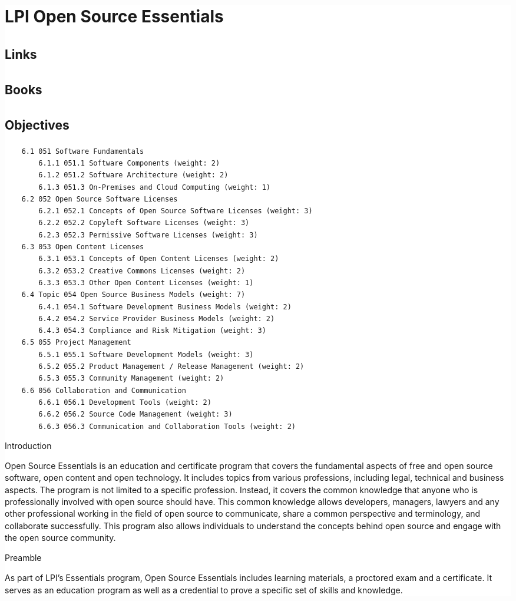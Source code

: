 # LPI Open Source Essentials

## Links

## Books

## Objectives

        6.1 051 Software Fundamentals
            6.1.1 051.1 Software Components (weight: 2)
            6.1.2 051.2 Software Architecture (weight: 2)
            6.1.3 051.3 On-Premises and Cloud Computing (weight: 1)
        6.2 052 Open Source Software Licenses
            6.2.1 052.1 Concepts of Open Source Software Licenses (weight: 3)
            6.2.2 052.2 Copyleft Software Licenses (weight: 3)
            6.2.3 052.3 Permissive Software Licenses (weight: 3)
        6.3 053 Open Content Licenses
            6.3.1 053.1 Concepts of Open Content Licenses (weight: 2)
            6.3.2 053.2 Creative Commons Licenses (weight: 2)
            6.3.3 053.3 Other Open Content Licenses (weight: 1)
        6.4 Topic 054 Open Source Business Models (weight: 7)
            6.4.1 054.1 Software Development Business Models (weight: 2)
            6.4.2 054.2 Service Provider Business Models (weight: 2)
            6.4.3 054.3 Compliance and Risk Mitigation (weight: 3)
        6.5 055 Project Management
            6.5.1 055.1 Software Development Models (weight: 3)
            6.5.2 055.2 Product Management / Release Management (weight: 2)
            6.5.3 055.3 Community Management (weight: 2)
        6.6 056 Collaboration and Communication
            6.6.1 056.1 Development Tools (weight: 2)
            6.6.2 056.2 Source Code Management (weight: 3)
            6.6.3 056.3 Communication and Collaboration Tools (weight: 2)

Introduction

Open Source Essentials is an education and certificate program that covers the fundamental aspects of free and open source software, open content and open technology. It includes topics from various professions, including legal, technical and business aspects. The program is not limited to a specific profession. Instead, it covers the common knowledge that anyone who is professionally involved with open source should have. This common knowledge allows developers, managers, lawyers and any other professional working in the field of open source to communicate, share a common perspective and terminology, and collaborate successfully. This program also allows individuals to understand the concepts behind open source and engage with the open source community.

Preamble

As part of LPI’s Essentials program, Open Source Essentials includes learning materials, a proctored exam and a certificate. It serves as an education program as well as a credential to prove a specific set of skills and knowledge.
